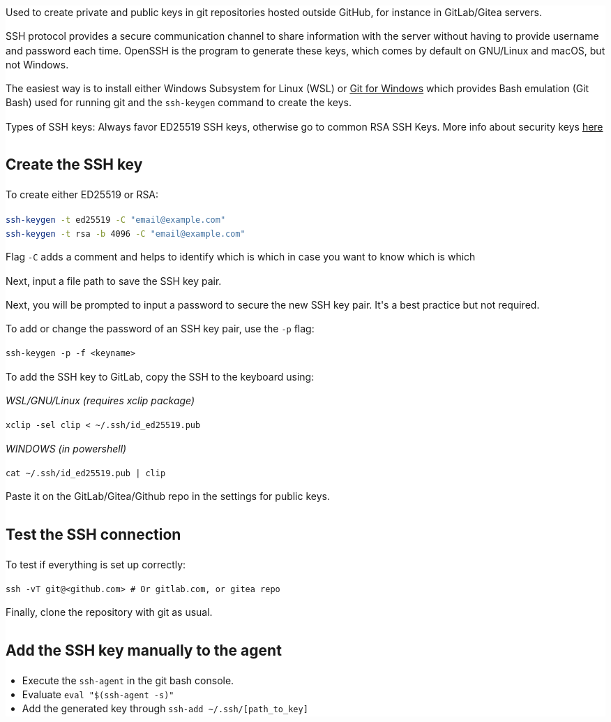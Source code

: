 Used to create private and public keys in git repositories hosted outside GitHub, for instance in GitLab/Gitea servers.

SSH protocol provides a secure communication channel to share information with the server without having to provide username and password each time. OpenSSH is the program to generate these keys, which comes by default on GNU/Linux and macOS, but not Windows.

The easiest way is to install either Windows Subsystem for Linux (WSL) or [Git for Windows](https://gitforwindows.org/) which provides Bash emulation (Git Bash) used for running git and the `ssh-keygen` command to create the keys.

Types of SSH keys: Always favor ED25519 SSH keys, otherwise go to common RSA SSH Keys.
More info about security keys [here](https://www.digitalocean.com/community/tutorials/understanding-the-ssh-encryption-and-connection-process)

## Create the SSH key

To create either ED25519 or RSA:

```bash
ssh-keygen -t ed25519 -C "email@example.com"
ssh-keygen -t rsa -b 4096 -C "email@example.com"
```

Flag `-C` adds a comment and helps to identify which is which in case you want to know which is which

Next, input a file path to save the SSH key pair.

Next, you will be prompted to input a password to secure the new SSH key pair. It's a best practice but not required.

To add or change the password of an SSH key pair, use the `-p` flag:

`ssh-keygen -p -f <keyname>`

To add the SSH key to GitLab, copy the SSH to the keyboard using:

*WSL/GNU/Linux (requires xclip package)*

`xclip -sel clip < ~/.ssh/id_ed25519.pub`

*WINDOWS (in powershell)*

`cat ~/.ssh/id_ed25519.pub | clip`

Paste it on the GitLab/Gitea/Github repo in the settings for public keys.

## Test the SSH connection

To test if everything is set up correctly:

`ssh -vT git@<github.com> # Or gitlab.com, or gitea repo`

Finally, clone the repository with git as usual.

## Add the SSH key manually to the agent

- Execute the `ssh-agent` in the git bash console.
- Evaluate `eval "$(ssh-agent -s)"`
- Add the generated key through `ssh-add ~/.ssh/[path_to_key]`
